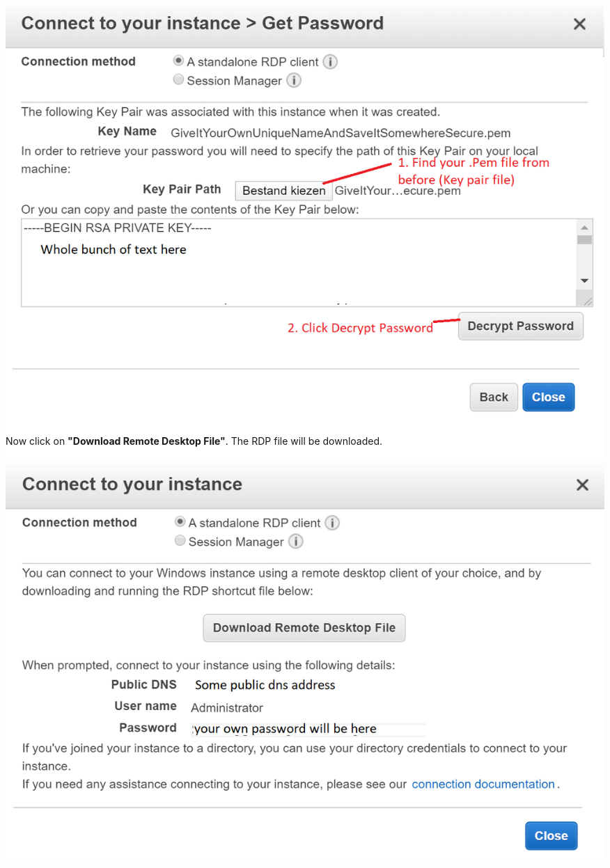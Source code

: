 ![Connect To Your Instance 2](Connect%20to%20your%20instance%202.png)

Now click on **"Download Remote Desktop File"**. The RDP file will be downloaded.

![Connect To Your Instance 3](Connect%20to%20your%20instance%203.png)